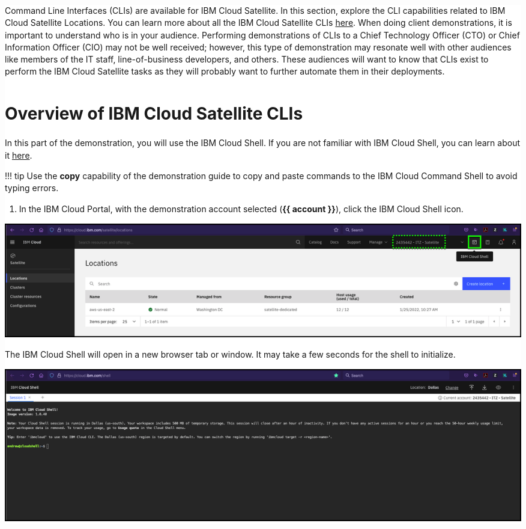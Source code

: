 
Command Line Interfaces (CLIs) are available for IBM Cloud Satellite. In this section, explore the CLI capabilities related to IBM Cloud Satellite Locations. You can learn more about all the IBM Cloud Satellite CLIs <a href="https://cloud.ibm.com/docs/satellite?topic=satellite-satellite-cli-reference" target="_blank">here</a>. When doing client demonstrations, it is important to understand who is in your audience. Performing demonstrations of CLIs to a Chief Technology Officer (CTO) or Chief Information Officer (CIO) may not be well received; however, this type of demonstration may resonate well with other audiences like members of the IT staff, line-of-business developers, and others. These audiences will want to know that CLIs exist to perform the IBM Cloud Satellite tasks as they will probably want to further automate them in their deployments.

# Overview of IBM Cloud Satellite CLIs

In this part of the demonstration, you will use the IBM Cloud Shell. If you are not familiar with IBM Cloud Shell, you can learn about it <a href="https://cloud.ibm.com/docs/cloud-shell?topic=cloud-shell-getting-started" target="_blank">here</a>.

!!! tip
    Use the **copy** capability of the demonstration guide to copy and paste commands to the IBM Cloud Command Shell to avoid typing errors.

1. In the IBM Cloud Portal, with the demonstration account selected (**{{ account }}**), click the IBM Cloud Shell icon.

![](_attachments/CloudShellMenu2.png)

The IBM Cloud Shell will open in a new browser tab or window. It may take a few seconds for the shell to initialize.

![](_attachments/CloudShell.png)
